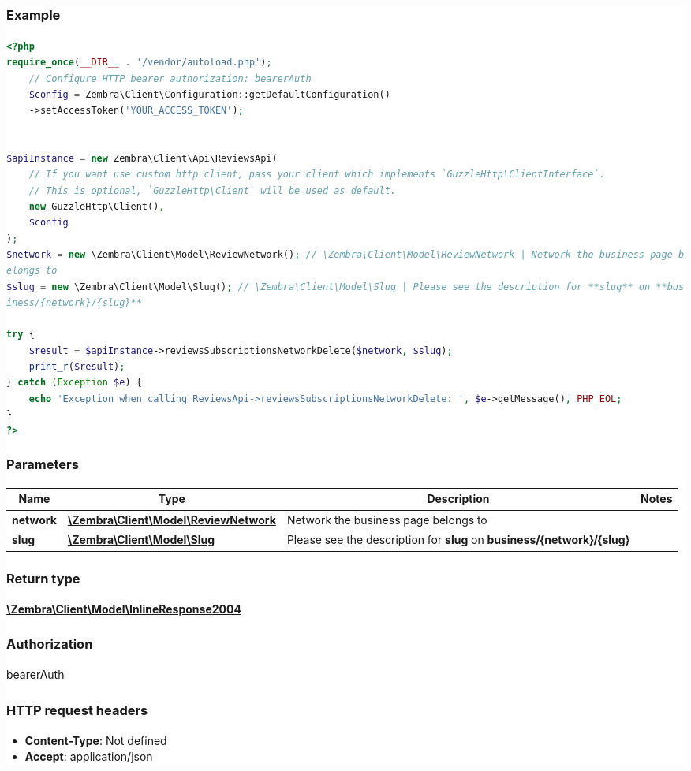 ### Example
```php
<?php
require_once(__DIR__ . '/vendor/autoload.php');
    // Configure HTTP bearer authorization: bearerAuth
    $config = Zembra\Client\Configuration::getDefaultConfiguration()
    ->setAccessToken('YOUR_ACCESS_TOKEN');


$apiInstance = new Zembra\Client\Api\ReviewsApi(
    // If you want use custom http client, pass your client which implements `GuzzleHttp\ClientInterface`.
    // This is optional, `GuzzleHttp\Client` will be used as default.
    new GuzzleHttp\Client(),
    $config
);
$network = new \Zembra\Client\Model\ReviewNetwork(); // \Zembra\Client\Model\ReviewNetwork | Network the business page belongs to
$slug = new \Zembra\Client\Model\Slug(); // \Zembra\Client\Model\Slug | Please see the description for **slug** on **business/{network}/{slug}**

try {
    $result = $apiInstance->reviewsSubscriptionsNetworkDelete($network, $slug);
    print_r($result);
} catch (Exception $e) {
    echo 'Exception when calling ReviewsApi->reviewsSubscriptionsNetworkDelete: ', $e->getMessage(), PHP_EOL;
}
?>
```

### Parameters

Name | Type | Description  | Notes
------------- | ------------- | ------------- | -------------
 **network** | [**\Zembra\Client\Model\ReviewNetwork**](../Model/.md)| Network the business page belongs to |
 **slug** | [**\Zembra\Client\Model\Slug**](../Model/.md)| Please see the description for **slug** on **business/{network}/{slug}** |

### Return type

[**\Zembra\Client\Model\InlineResponse2004**](../Model/InlineResponse2004.md)

### Authorization

[bearerAuth](../../README.md#bearerAuth)

### HTTP request headers

 - **Content-Type**: Not defined
 - **Accept**: application/json
